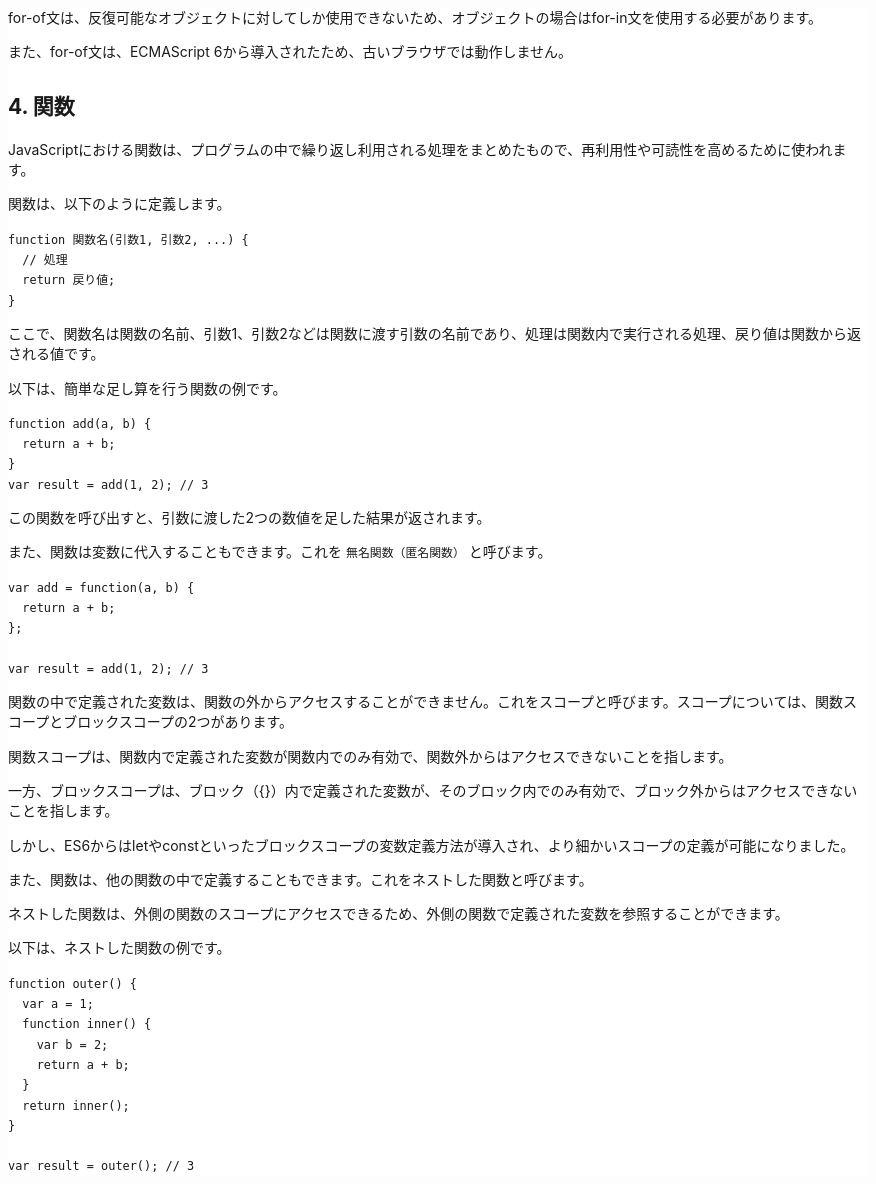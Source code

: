 for-of文は、反復可能なオブジェクトに対してしか使用できないため、オブジェクトの場合はfor-in文を使用する必要があります。

また、for-of文は、ECMAScript 6から導入されたため、古いブラウザでは動作しません。

## 4. 関数

JavaScriptにおける関数は、プログラムの中で繰り返し利用される処理をまとめたもので、再利用性や可読性を高めるために使われます。

関数は、以下のように定義します。

```
function 関数名(引数1, 引数2, ...) {
  // 処理
  return 戻り値;
}
```

ここで、関数名は関数の名前、引数1、引数2などは関数に渡す引数の名前であり、処理は関数内で実行される処理、戻り値は関数から返される値です。

以下は、簡単な足し算を行う関数の例です。

```
function add(a, b) {
  return a + b;
}
var result = add(1, 2); // 3
```

この関数を呼び出すと、引数に渡した2つの数値を足した結果が返されます。

また、関数は変数に代入することもできます。これを `無名関数（匿名関数）` と呼びます。

```
var add = function(a, b) {
  return a + b;
};

var result = add(1, 2); // 3
```

関数の中で定義された変数は、関数の外からアクセスすることができません。これをスコープと呼びます。スコープについては、関数スコープとブロックスコープの2つがあります。

関数スコープは、関数内で定義された変数が関数内でのみ有効で、関数外からはアクセスできないことを指します。

一方、ブロックスコープは、ブロック（{}）内で定義された変数が、そのブロック内でのみ有効で、ブロック外からはアクセスできないことを指します。

しかし、ES6からはletやconstといったブロックスコープの変数定義方法が導入され、より細かいスコープの定義が可能になりました。

また、関数は、他の関数の中で定義することもできます。これをネストした関数と呼びます。

ネストした関数は、外側の関数のスコープにアクセスできるため、外側の関数で定義された変数を参照することができます。

以下は、ネストした関数の例です。

```
function outer() {
  var a = 1;
  function inner() {
    var b = 2;
    return a + b;
  }
  return inner();
}

var result = outer(); // 3
```

